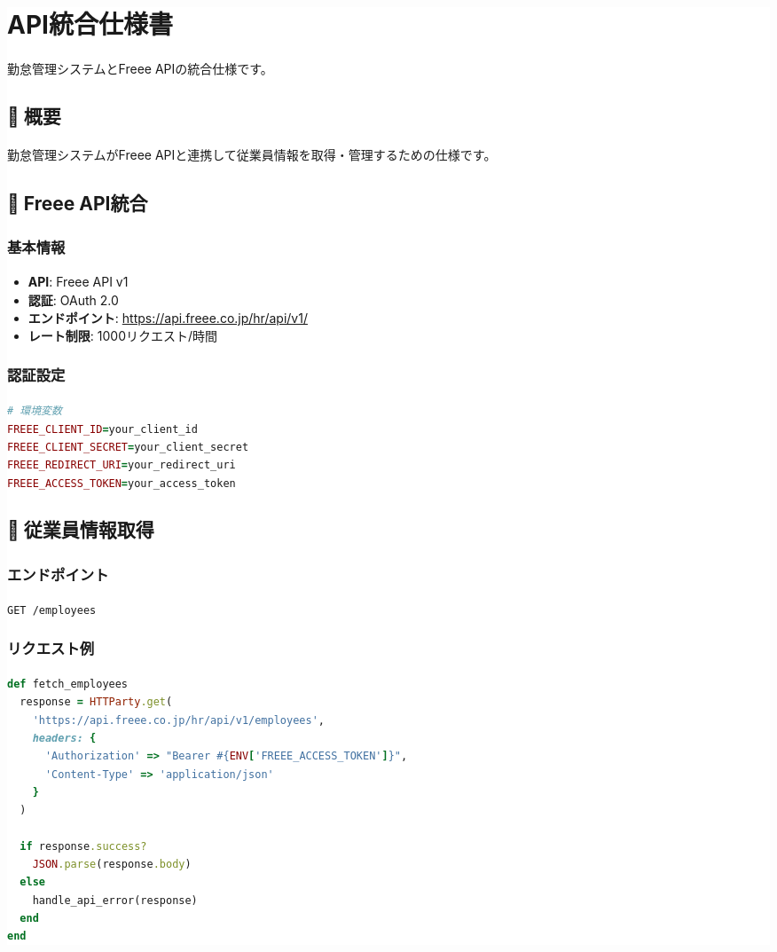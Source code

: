 # API統合仕様書

勤怠管理システムとFreee APIの統合仕様です。

## 🎯 概要

勤怠管理システムがFreee APIと連携して従業員情報を取得・管理するための仕様です。

## 🔗 Freee API統合

### 基本情報
- **API**: Freee API v1
- **認証**: OAuth 2.0
- **エンドポイント**: https://api.freee.co.jp/hr/api/v1/
- **レート制限**: 1000リクエスト/時間

### 認証設定
```ruby
# 環境変数
FREEE_CLIENT_ID=your_client_id
FREEE_CLIENT_SECRET=your_client_secret
FREEE_REDIRECT_URI=your_redirect_uri
FREEE_ACCESS_TOKEN=your_access_token
```

## 👥 従業員情報取得

### エンドポイント
```
GET /employees
```

### リクエスト例
```ruby
def fetch_employees
  response = HTTParty.get(
    'https://api.freee.co.jp/hr/api/v1/employees',
    headers: {
      'Authorization' => "Bearer #{ENV['FREEE_ACCESS_TOKEN']}",
      'Content-Type' => 'application/json'
    }
  )

  if response.success?
    JSON.parse(response.body)
  else
    handle_api_error(response)
  end
end
```
